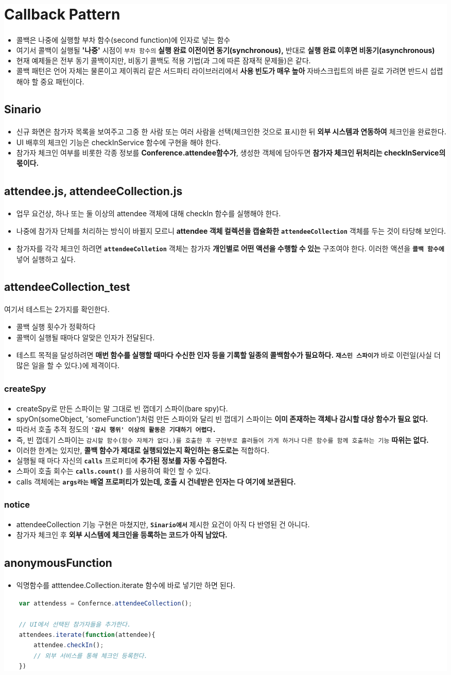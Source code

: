 #  Callback Pattern
- 콜백은 나중에 실행할 부차 함수(second function)에 인자로 넣는 함수
- 여기서 콜백이 실행될 **'나중'** 시점이 `부차 함수의` **실행 완료 이전이면 동기(synchronous),** 반대로 **실행 완료 이후면 비동기(asynchronous)** 
- 현재 예제들은 전부 동기 콜백이지만, 비동기 콜백도 적용 기법(과 그에 따른 잠재적 문제들)은 같다.
- 콜백 패턴은 언어 자체는 물론이고 제이쿼리 같은 서드파티 라이브러리에서 **사용 빈도가 매우 높아** 자바스크립트의 바른 길로 가려면 반드시 섭렵해야 할 중요 패턴이다.

## Sinario
- 신규 화면은 참가자 목록을 보여주고 그중 한 사람 또는 여러 사람을 선택(체크인한 것으로 표시)한 뒤 **외부 시스템과 연동하여** 체크인을 완료한다.
- UI 배후의 체크인 기능은 checkInService 함수에 구현을 해야 한다. 
- 참가자 체크인 여부를 비롯한 각종 정보를 **Conference.attendee함수가**, 생성한 객체에 담아두면 **참가자 체크인 뒤처리는 checkInService의 몫이다.**

## attendee.js, attendeeCollection.js
- 업무 요건상, 하나 또는 둘 이상의 attendee 객체에 대해 checkIn 함수를 실행해야 한다. 
- 나중에 참가자 단체를 처리하는 방식이 바뀔지 모르니 **attendee 객체 컬렉션을 캡슐화한** **`attendeeCollection`** 객체를 두는 것이 타당해 보인다. 

- 참가자를 각각 체크인 하려면 **`attendeeColletion`** 객체는 참가자 **개인별로 어떤 액션을 수행할 수 있는** 구조여야 한다. 이러한 액션을 **`콜백 함수에`** 넣어 실행하고 싶다. 

## attendeeCollection_test
여기서 테스트는 2가지를 확인한다.
- 콜백 실행 횟수가 정확하다
- 콜백이 실행될 때마다 알맞은 인자가 전달된다. 

* 테스트 목적을 달성하려면 **매번 함수를 실행할 때마다 수신한 인자 등을 기록할 일종의 콜백함수가 필요하다.** **`재스민 스파이가`** 바로 이런일(사실 더 많은 일을 할 수 있다.)에 제격이다.

### createSpy
- createSpy로 만든 스파이는 말 그대로 빈 껍데기 스파이(bare spy)다. 
- spyOn(someObject, 'someFunction')처럼 만든 스파이와 달리 빈 껍데기 스파이는 **이미 존재하는 객체나 감시할 대상 함수가 필요 없다.**
- 따라서 호출 추적 정도의 **`'감시 행위' 이상의 활동은 기대하기 어렵다.`** 
- 즉, 빈 껍데기 스파이는 `감시할 함수(함수 자체가 없다.)를 호출한 후 구현부로 흘러들어 가게 하거나` `다른 함수를 함께 호출하는 기능` **따위는 없다.**
- 이러한 한계는 있지만, **콜백 함수가 제대로 실행되었는지 확인하는 용도로는** 적합하다.
- 실행될 때 마다 자신의 **`calls`** 프로퍼티에 **추가된 정보를 자동 수집한다.** 
- 스파이 호출 회수는 **`calls.count()`** 를 사용하여 확인 할 수 있다.
- calls 객체에는 **`args라는` 배열 프로퍼티가 있는데, 호출 시 건네받은 인자는 다 여기에 보관된다.** 

### notice 
- attendeeCollection 기능 구현은 마쳤지만, **`Sinario에서`** 제시한 요건이 아직 다 반영된 건 아니다. 
- 참가자 체크인 후 **외부 시스템에 체크인을 등록하는 코드가 아직 남았다.** 

## anonymousFunction 
- 익명함수를 atttendee.Collection.iterate 함수에 바로 넣기만 하면 된다.
```js
    var attendess = Confernce.attendeeCollection();

    // UI에서 선택된 참가자들을 추가한다. 
    attendees.iterate(function(attendee){
        attendee.checkIn();
        // 외부 서비스를 통해 체크인 등록한다.
    })
```
